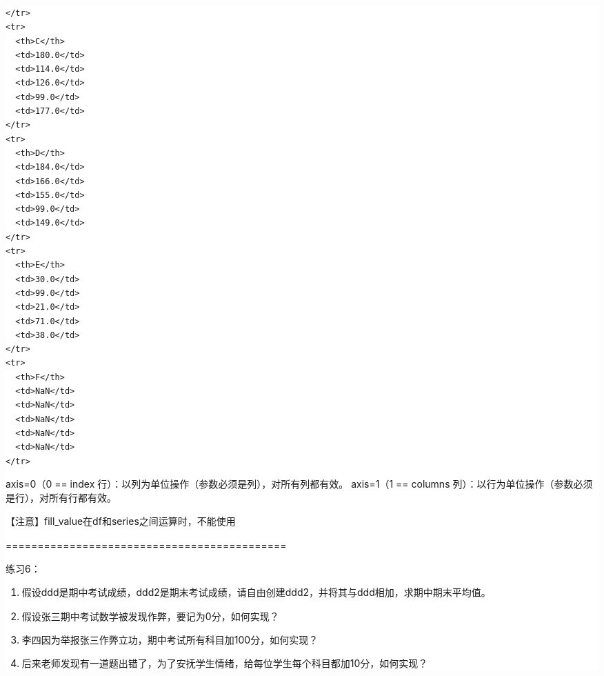     </tr>
    <tr>
      <th>C</th>
      <td>180.0</td>
      <td>114.0</td>
      <td>126.0</td>
      <td>99.0</td>
      <td>177.0</td>
    </tr>
    <tr>
      <th>D</th>
      <td>184.0</td>
      <td>166.0</td>
      <td>155.0</td>
      <td>99.0</td>
      <td>149.0</td>
    </tr>
    <tr>
      <th>E</th>
      <td>30.0</td>
      <td>99.0</td>
      <td>21.0</td>
      <td>71.0</td>
      <td>38.0</td>
    </tr>
    <tr>
      <th>F</th>
      <td>NaN</td>
      <td>NaN</td>
      <td>NaN</td>
      <td>NaN</td>
      <td>NaN</td>
    </tr>
  </tbody>
</table>
</div>



  axis=0（0 == index 行）：以列为单位操作（参数必须是列），对所有列都有效。
  axis=1（1 == columns 列）：以行为单位操作（参数必须是行），对所有行都有效。

【注意】fill_value在df和series之间运算时，不能使用

============================================

练习6：

1. 假设ddd是期中考试成绩，ddd2是期末考试成绩，请自由创建ddd2，并将其与ddd相加，求期中期末平均值。

2. 假设张三期中考试数学被发现作弊，要记为0分，如何实现？

3. 李四因为举报张三作弊立功，期中考试所有科目加100分，如何实现？

4. 后来老师发现有一道题出错了，为了安抚学生情绪，给每位学生每个科目都加10分，如何实现？

